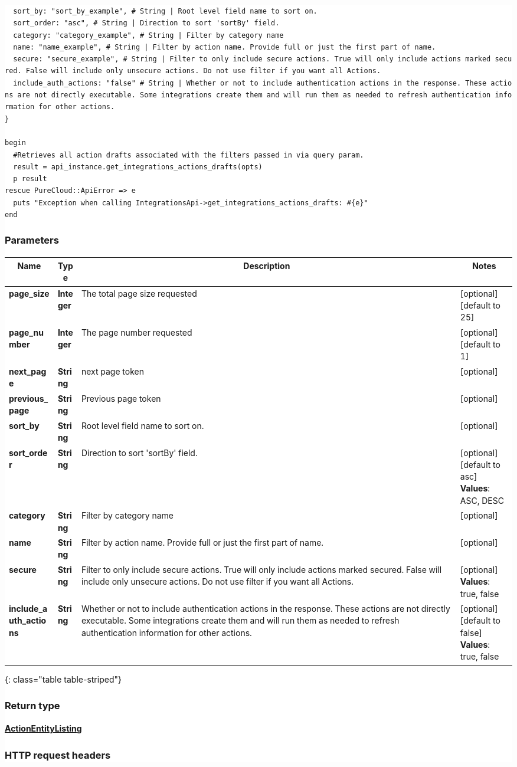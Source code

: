 ```{"language":"ruby"}
  sort_by: "sort_by_example", # String | Root level field name to sort on.
  sort_order: "asc", # String | Direction to sort 'sortBy' field.
  category: "category_example", # String | Filter by category name
  name: "name_example", # String | Filter by action name. Provide full or just the first part of name.
  secure: "secure_example", # String | Filter to only include secure actions. True will only include actions marked secured. False will include only unsecure actions. Do not use filter if you want all Actions.
  include_auth_actions: "false" # String | Whether or not to include authentication actions in the response. These actions are not directly executable. Some integrations create them and will run them as needed to refresh authentication information for other actions.
}

begin
  #Retrieves all action drafts associated with the filters passed in via query param.
  result = api_instance.get_integrations_actions_drafts(opts)
  p result
rescue PureCloud::ApiError => e
  puts "Exception when calling IntegrationsApi->get_integrations_actions_drafts: #{e}"
end
```

### Parameters

Name | Type | Description  | Notes
------------- | ------------- | ------------- | -------------
 **page_size** | **Integer**| The total page size requested | [optional] [default to 25] |
 **page_number** | **Integer**| The page number requested | [optional] [default to 1] |
 **next_page** | **String**| next page token | [optional]  |
 **previous_page** | **String**| Previous page token | [optional]  |
 **sort_by** | **String**| Root level field name to sort on. | [optional]  |
 **sort_order** | **String**| Direction to sort &#39;sortBy&#39; field. | [optional] [default to asc]<br />**Values**: ASC, DESC |
 **category** | **String**| Filter by category name | [optional]  |
 **name** | **String**| Filter by action name. Provide full or just the first part of name. | [optional]  |
 **secure** | **String**| Filter to only include secure actions. True will only include actions marked secured. False will include only unsecure actions. Do not use filter if you want all Actions. | [optional] <br />**Values**: true, false |
 **include_auth_actions** | **String**| Whether or not to include authentication actions in the response. These actions are not directly executable. Some integrations create them and will run them as needed to refresh authentication information for other actions. | [optional] [default to false]<br />**Values**: true, false |
{: class="table table-striped"}


### Return type

[**ActionEntityListing**](ActionEntityListing.html)

### HTTP request headers
